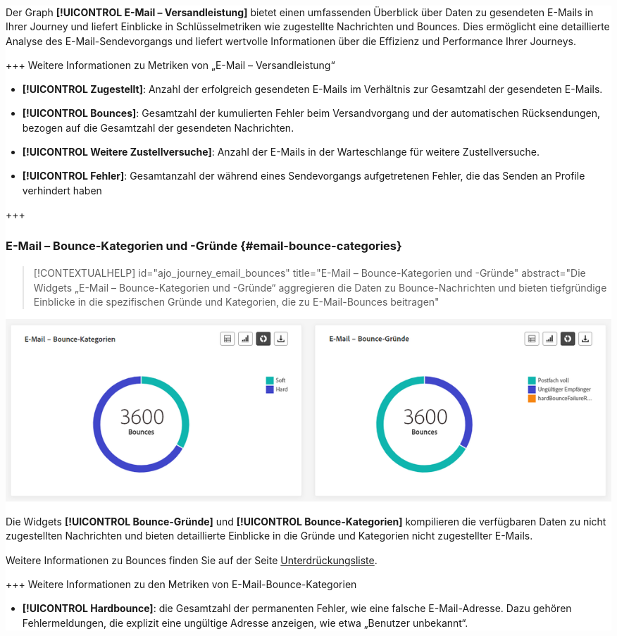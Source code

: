Der Graph **[!UICONTROL E-Mail – Versandleistung]** bietet einen umfassenden Überblick über Daten zu gesendeten E-Mails in Ihrer Journey und liefert Einblicke in Schlüsselmetriken wie zugestellte Nachrichten und Bounces. Dies ermöglicht eine detaillierte Analyse des E-Mail-Sendevorgangs und liefert wertvolle Informationen über die Effizienz und Performance Ihrer Journeys.

+++ Weitere Informationen zu Metriken von „E-Mail – Versandleistung“

* **[!UICONTROL Zugestellt]**: Anzahl der erfolgreich gesendeten E-Mails im Verhältnis zur Gesamtzahl der gesendeten E-Mails.

* **[!UICONTROL Bounces]**: Gesamtzahl der kumulierten Fehler beim Versandvorgang und der automatischen Rücksendungen, bezogen auf die Gesamtzahl der gesendeten Nachrichten.

* **[!UICONTROL Weitere Zustellversuche]**: Anzahl der E-Mails in der Warteschlange für weitere Zustellversuche.

* **[!UICONTROL Fehler]**: Gesamtanzahl der während eines Sendevorgangs aufgetretenen Fehler, die das Senden an Profile verhindert haben

+++

### E-Mail – Bounce-Kategorien und -Gründe {#email-bounce-categories}

>[!CONTEXTUALHELP]
>id="ajo_journey_email_bounces"
>title="E-Mail – Bounce-Kategorien und -Gründe"
>abstract="Die Widgets „E-Mail – Bounce-Kategorien und -Gründe“ aggregieren die Daten zu Bounce-Nachrichten und bieten tiefgründige Einblicke in die spezifischen Gründe und Kategorien, die zu E-Mail-Bounces beitragen"

![](assets/journey_email_bounce_categories.png)

Die Widgets **[!UICONTROL Bounce-Gründe]** und **[!UICONTROL Bounce-Kategorien]** kompilieren die verfügbaren Daten zu nicht zugestellten Nachrichten und bieten detaillierte Einblicke in die Gründe und Kategorien nicht zugestellter E-Mails.

Weitere Informationen zu Bounces finden Sie auf der Seite [ Unterdrückungsliste](../reports/suppression-list.md).

+++ Weitere Informationen zu den Metriken von E-Mail-Bounce-Kategorien

* **[!UICONTROL Hardbounce]**: die Gesamtzahl der permanenten Fehler, wie eine falsche E-Mail-Adresse. Dazu gehören Fehlermeldungen, die explizit eine ungültige Adresse anzeigen, wie etwa „Benutzer unbekannt“.
